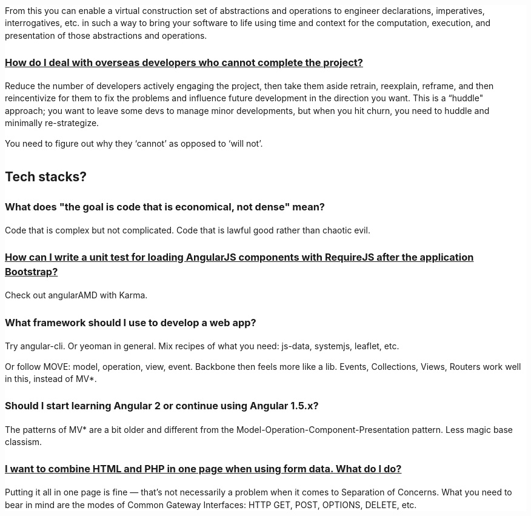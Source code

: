 From this you can enable a virtual construction set of abstractions and operations to engineer declarations, imperatives, interrogatives, etc. in such a way to bring your software to life using time and context for the computation, execution, and presentation of those abstractions and operations.

### [How do I deal with overseas developers who cannot complete the project?](https://www.quora.com/How-do-I-deal-with-overseas-developers-who-cannot-complete-the-project/answer/Aaron-Alan-Alexander)

Reduce the number of developers actively engaging the project, then take them aside retrain, reexplain, reframe, and then reincentivize for them to fix the problems and influence future development in the direction you want. This is a “huddle" approach; you want to leave some devs to manage minor developments, but when you hit churn, you need to huddle and minimally re-strategize.

You need to figure out why they ‘cannot’ as opposed to ‘will not’.

## Tech stacks?

### What does "the goal is code that is economical, not dense" mean?

Code that is complex but not complicated. Code that is lawful good rather than chaotic evil.

### [How can I write a unit test for loading AngularJS components with RequireJS after the application Bootstrap?](https://www.quora.com/profile/Aaron-Alan-Alexander/answers/AngularJS)

Check out angularAMD with Karma.

### What framework should I use to develop a web app?

Try angular-cli. Or yeoman in general. Mix recipes of what you need: js-data, systemjs, leaflet, etc.

Or follow MOVE: model, operation, view, event. Backbone then feels more like a lib. Events, Collections, Views, Routers work well in this, instead of MV\*.

### Should I start learning Angular 2 or continue using Angular 1.5.x?

The patterns of MV* are a bit older and different from the Model-Operation-Component-Presentation pattern. Less magic base classism.

### [I want to combine HTML and PHP in one page when using form data. What do I do?](https://www.quora.com/I-want-to-combine-HTML-and-PHP-in-one-page-when-using-form-data-What-do-I-do/answer/Aaron-Alan-Alexander)

Putting it all in one page is fine — that’s not necessarily a problem when it comes to Separation of Concerns. What you need to bear in mind are the modes of Common Gateway Interfaces: HTTP GET, POST, OPTIONS, DELETE, etc.
